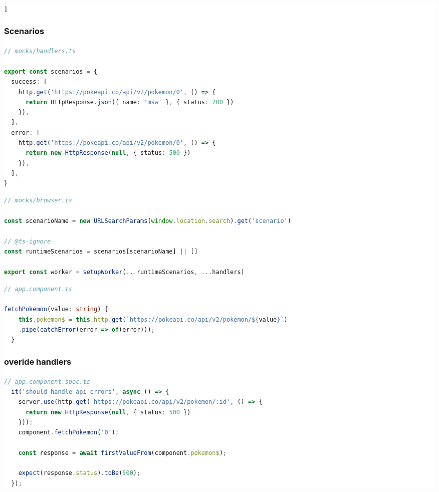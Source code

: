 ```ts
]
```
### Scenarios

```ts
// mocks/handlers.ts

export const scenarios = {
  success: [
    http.get('https://pokeapi.co/api/v2/pokemon/0', () => {
      return HttpResponse.json({ name: 'msw' }, { status: 200 })
    }),
  ],
  error: [
    http.get('https://pokeapi.co/api/v2/pokemon/0', () => {
      return new HttpResponse(null, { status: 500 })
    }),
  ],
}
```

```ts
// mocks/browser.ts

const scenarioName = new URLSearchParams(window.location.search).get('scenario')

// @ts-ignore
const runtimeScenarios = scenarios[scenarioName] || []
 
export const worker = setupWorker(...runtimeScenarios, ...handlers)
```

```ts
// app.component.ts

fetchPokemon(value: string) {
    this.pokemon$ = this.http.get(`https://pokeapi.co/api/v2/pokemon/${value}`)
    .pipe(catchError(error => of(error)));
  }
```

### overide handlers
```ts
// app.component.spec.ts
  it('should handle api errors', async () => {  
    server.use(http.get('https://pokeapi.co/api/v2/pokemon/:id', () => {
      return new HttpResponse(null, { status: 500 })
    }));
    component.fetchPokemon('0');

    const response = await firstValueFrom(component.pokemon$);

    expect(response.status).toBe(500);
  });
```